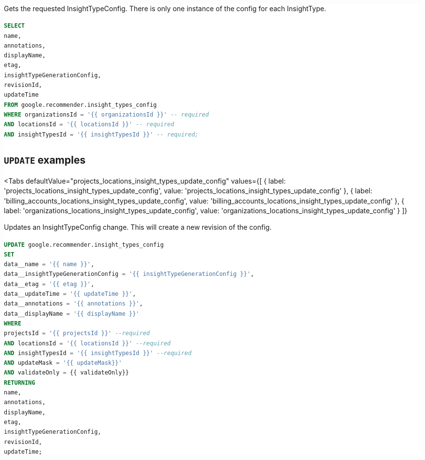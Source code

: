 Gets the requested InsightTypeConfig. There is only one instance of the config for each InsightType.

```sql
SELECT
name,
annotations,
displayName,
etag,
insightTypeGenerationConfig,
revisionId,
updateTime
FROM google.recommender.insight_types_config
WHERE organizationsId = '{{ organizationsId }}' -- required
AND locationsId = '{{ locationsId }}' -- required
AND insightTypesId = '{{ insightTypesId }}' -- required;
```
</TabItem>
</Tabs>


## `UPDATE` examples

<Tabs
    defaultValue="projects_locations_insight_types_update_config"
    values={[
        { label: 'projects_locations_insight_types_update_config', value: 'projects_locations_insight_types_update_config' },
        { label: 'billing_accounts_locations_insight_types_update_config', value: 'billing_accounts_locations_insight_types_update_config' },
        { label: 'organizations_locations_insight_types_update_config', value: 'organizations_locations_insight_types_update_config' }
    ]}
>
<TabItem value="projects_locations_insight_types_update_config">

Updates an InsightTypeConfig change. This will create a new revision of the config.

```sql
UPDATE google.recommender.insight_types_config
SET 
data__name = '{{ name }}',
data__insightTypeGenerationConfig = '{{ insightTypeGenerationConfig }}',
data__etag = '{{ etag }}',
data__updateTime = '{{ updateTime }}',
data__annotations = '{{ annotations }}',
data__displayName = '{{ displayName }}'
WHERE 
projectsId = '{{ projectsId }}' --required
AND locationsId = '{{ locationsId }}' --required
AND insightTypesId = '{{ insightTypesId }}' --required
AND updateMask = '{{ updateMask}}'
AND validateOnly = {{ validateOnly}}
RETURNING
name,
annotations,
displayName,
etag,
insightTypeGenerationConfig,
revisionId,
updateTime;
```
</TabItem>
<TabItem value="billing_accounts_locations_insight_types_update_config">

